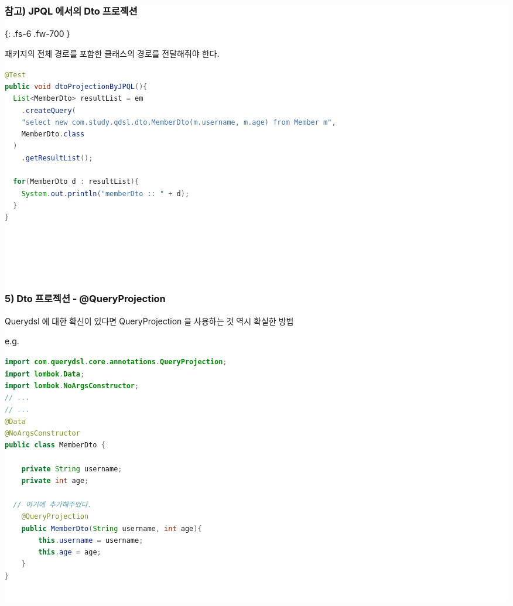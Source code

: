 ### 참고) JPQL 에서의 Dto 프로젝션
{: .fs-6 .fw-700 }

패키지의 전체 경로를 포함한 클래스의 경로를 전달해줘야 한다.
```java
@Test
public void dtoProjectionByJPQL(){
  List<MemberDto> resultList = em
    .createQuery(
    "select new com.study.qdsl.dto.MemberDto(m.username, m.age) from Member m",
    MemberDto.class
  )
    .getResultList();

  for(MemberDto d : resultList){
    System.out.println("memberDto :: " + d);
  }
}
```
<br>
<br>


<br>
<br>

###  5\) Dto 프로젝션 - @QueryProjection


Querydsl 에 대한 확신이 있다면 QueryProjection 을 사용하는 것 역시 확실한 방법

e.g.
```java
import com.querydsl.core.annotations.QueryProjection;
import lombok.Data;
import lombok.NoArgsConstructor;
// ...
// ...
@Data 
@NoArgsConstructor
public class MemberDto {

	private String username;
	private int age;

  // 여기에 추가해주었다.
	@QueryProjection
	public MemberDto(String username, int age){
		this.username = username;
		this.age = age;
	}
}
```
<bR>


